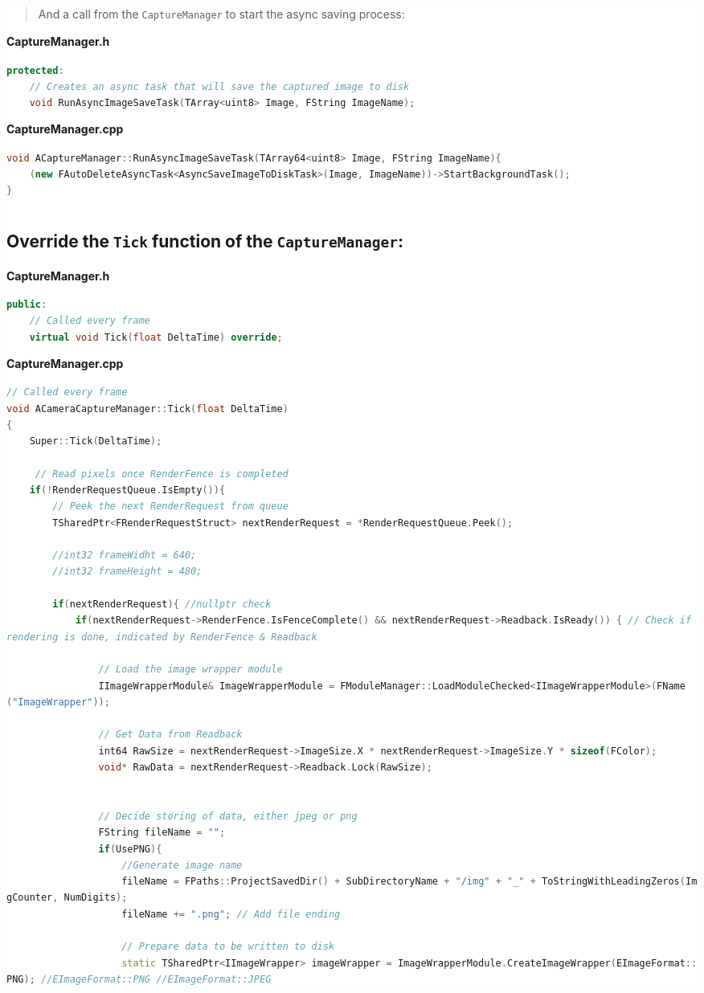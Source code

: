 > And a call from the `CaptureManager` to start the async saving process:

**CaptureManager.h**
``` cpp
protected:
    // Creates an async task that will save the captured image to disk
    void RunAsyncImageSaveTask(TArray<uint8> Image, FString ImageName);
```

**CaptureManager.cpp**
``` cpp
void ACaptureManager::RunAsyncImageSaveTask(TArray64<uint8> Image, FString ImageName){
    (new FAutoDeleteAsyncTask<AsyncSaveImageToDiskTask>(Image, ImageName))->StartBackgroundTask();
}
```

#
## Override the `Tick` function of the `CaptureManager`:

**CaptureManager.h**
``` cpp
public:	
	// Called every frame
	virtual void Tick(float DeltaTime) override;
```
**CaptureManager.cpp**
``` cpp
// Called every frame
void ACameraCaptureManager::Tick(float DeltaTime)
{
	Super::Tick(DeltaTime);

	 // Read pixels once RenderFence is completed
    if(!RenderRequestQueue.IsEmpty()){
        // Peek the next RenderRequest from queue
        TSharedPtr<FRenderRequestStruct> nextRenderRequest = *RenderRequestQueue.Peek();

        //int32 frameWidht = 640;
        //int32 frameHeight = 480;

        if(nextRenderRequest){ //nullptr check
            if(nextRenderRequest->RenderFence.IsFenceComplete() && nextRenderRequest->Readback.IsReady()) { // Check if rendering is done, indicated by RenderFence & Readback

                // Load the image wrapper module 
                IImageWrapperModule& ImageWrapperModule = FModuleManager::LoadModuleChecked<IImageWrapperModule>(FName("ImageWrapper"));

                // Get Data from Readback
                int64 RawSize = nextRenderRequest->ImageSize.X * nextRenderRequest->ImageSize.Y * sizeof(FColor);
                void* RawData = nextRenderRequest->Readback.Lock(RawSize);


                // Decide storing of data, either jpeg or png
                FString fileName = "";
                if(UsePNG){
                    //Generate image name
                    fileName = FPaths::ProjectSavedDir() + SubDirectoryName + "/img" + "_" + ToStringWithLeadingZeros(ImgCounter, NumDigits);
                    fileName += ".png"; // Add file ending

                    // Prepare data to be written to disk
                    static TSharedPtr<IImageWrapper> imageWrapper = ImageWrapperModule.CreateImageWrapper(EImageFormat::PNG); //EImageFormat::PNG //EImageFormat::JPEG
```